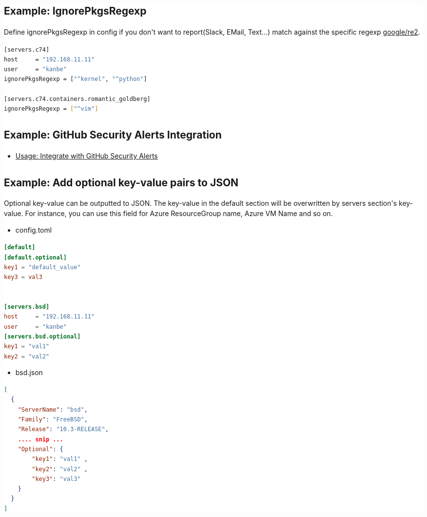 ## Example: IgnorePkgsRegexp

Define ignorePkgsRegexp in config if you don't want to report(Slack, EMail, Text...) match against the specific regexp [google/re2](https://github.com/google/re2/wiki/Syntax).

```bash
[servers.c74]
host     = "192.168.11.11"
user     = "kanbe"
ignorePkgsRegexp = ["^kernel", "^python"]

[servers.c74.containers.romantic_goldberg]
ignorePkgsRegexp = ["^vim"]
```

## Example: GitHub Security Alerts Integration

- [Usage: Integrate with GitHub Security Alerts](https://vuls.io/docs/en/usage-scan-non-os-packages.html#usage-integrate-with-github-security-alerts)

## Example: Add optional key-value pairs to JSON

Optional key-value can be outputted to JSON.
The key-value in the default section will be overwritten by servers section's key-value.
For instance, you can use this field for Azure ResourceGroup name, Azure VM Name and so on.

- config.toml

```toml
[default]
[default.optional]
key1 = "default_value"
key3 = val3


[servers.bsd]
host     = "192.168.11.11"
user     = "kanbe"
[servers.bsd.optional]
key1 = "val1"
key2 = "val2"
```

- bsd.json

```json
[
  {
    "ServerName": "bsd",
    "Family": "FreeBSD",
    "Release": "10.3-RELEASE",
    .... snip ...
    "Optional": {
        "key1": "val1" ,
        "key2": "val2" ,
        "key3": "val3"
    }
  }
]
```
